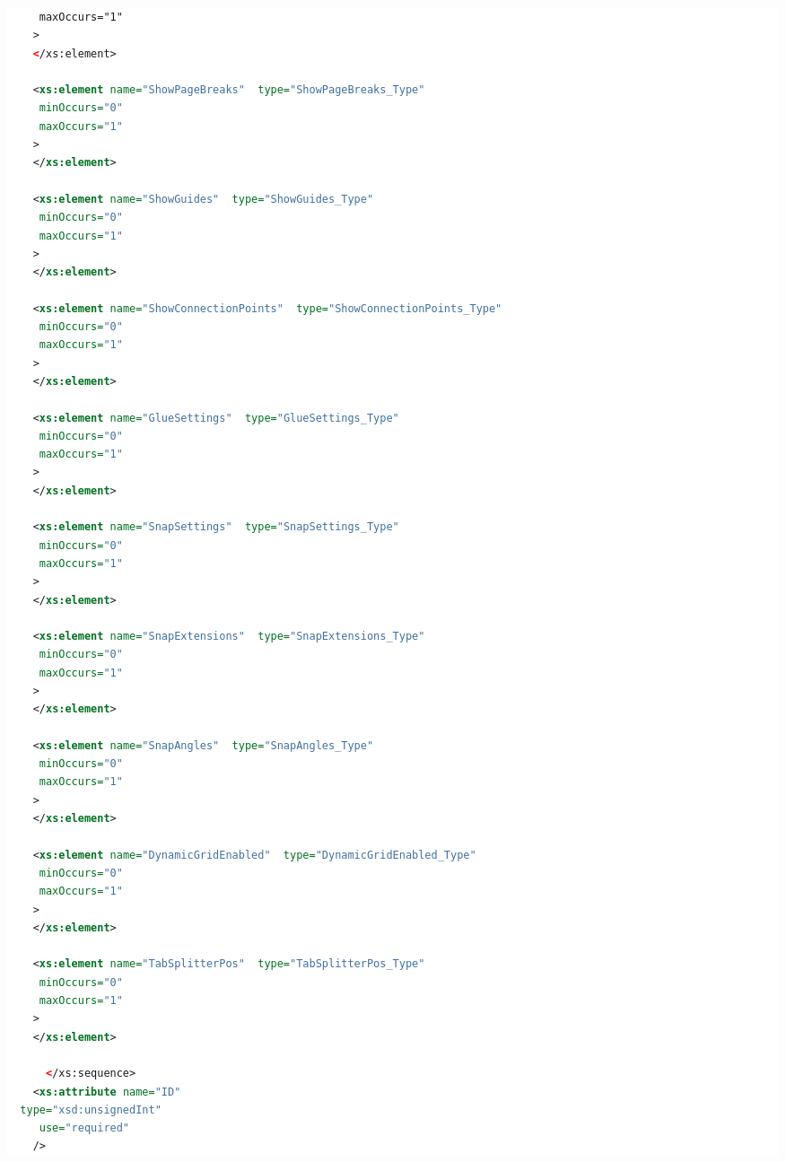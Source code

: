 ```XML
     maxOccurs="1"
    >
    </xs:element>
    
    <xs:element name="ShowPageBreaks"  type="ShowPageBreaks_Type"
     minOccurs="0"
     maxOccurs="1"
    >
    </xs:element>
    
    <xs:element name="ShowGuides"  type="ShowGuides_Type"
     minOccurs="0"
     maxOccurs="1"
    >
    </xs:element>
    
    <xs:element name="ShowConnectionPoints"  type="ShowConnectionPoints_Type"
     minOccurs="0"
     maxOccurs="1"
    >
    </xs:element>
    
    <xs:element name="GlueSettings"  type="GlueSettings_Type"
     minOccurs="0"
     maxOccurs="1"
    >
    </xs:element>
    
    <xs:element name="SnapSettings"  type="SnapSettings_Type"
     minOccurs="0"
     maxOccurs="1"
    >
    </xs:element>
    
    <xs:element name="SnapExtensions"  type="SnapExtensions_Type"
     minOccurs="0"
     maxOccurs="1"
    >
    </xs:element>
    
    <xs:element name="SnapAngles"  type="SnapAngles_Type"
     minOccurs="0"
     maxOccurs="1"
    >
    </xs:element>
    
    <xs:element name="DynamicGridEnabled"  type="DynamicGridEnabled_Type"
     minOccurs="0"
     maxOccurs="1"
    >
    </xs:element>
    
    <xs:element name="TabSplitterPos"  type="TabSplitterPos_Type"
     minOccurs="0"
     maxOccurs="1"
    >
    </xs:element>
    
      </xs:sequence>
    <xs:attribute name="ID"
  type="xsd:unsignedInt"
     use="required"
    />
```